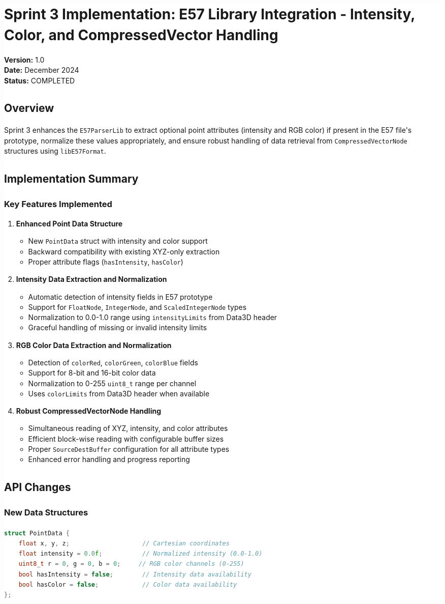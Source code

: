 # Sprint 3 Implementation: E57 Library Integration - Intensity, Color, and CompressedVector Handling

**Version:** 1.0  
**Date:** December 2024  
**Status:** COMPLETED  

## Overview

Sprint 3 enhances the `E57ParserLib` to extract optional point attributes (intensity and RGB color) if present in the E57 file's prototype, normalize these values appropriately, and ensure robust handling of data retrieval from `CompressedVectorNode` structures using `libE57Format`.

## Implementation Summary

### Key Features Implemented

1. **Enhanced Point Data Structure**
   - New `PointData` struct with intensity and color support
   - Backward compatibility with existing XYZ-only extraction
   - Proper attribute flags (`hasIntensity`, `hasColor`)

2. **Intensity Data Extraction and Normalization**
   - Automatic detection of intensity fields in E57 prototype
   - Support for `FloatNode`, `IntegerNode`, and `ScaledIntegerNode` types
   - Normalization to 0.0-1.0 range using `intensityLimits` from Data3D header
   - Graceful handling of missing or invalid intensity limits

3. **RGB Color Data Extraction and Normalization**
   - Detection of `colorRed`, `colorGreen`, `colorBlue` fields
   - Support for 8-bit and 16-bit color data
   - Normalization to 0-255 `uint8_t` range per channel
   - Uses `colorLimits` from Data3D header when available

4. **Robust CompressedVectorNode Handling**
   - Simultaneous reading of XYZ, intensity, and color attributes
   - Efficient block-wise reading with configurable buffer sizes
   - Proper `SourceDestBuffer` configuration for all attribute types
   - Enhanced error handling and progress reporting

## API Changes

### New Data Structures

```cpp
struct PointData {
    float x, y, z;                    // Cartesian coordinates
    float intensity = 0.0f;           // Normalized intensity (0.0-1.0)
    uint8_t r = 0, g = 0, b = 0;     // RGB color channels (0-255)
    bool hasIntensity = false;        // Intensity data availability
    bool hasColor = false;            // Color data availability
};
```
